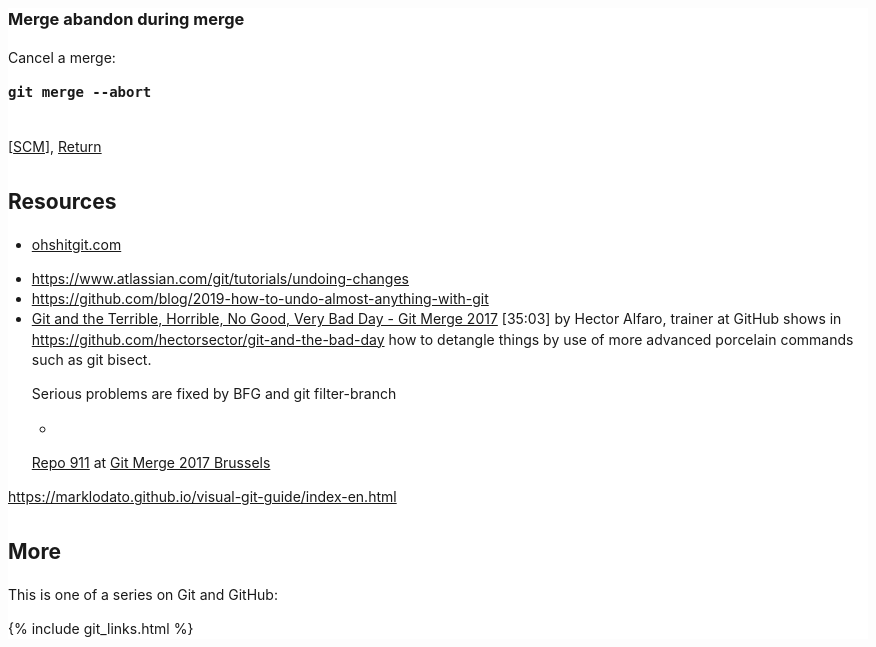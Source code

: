    ### Merge abandon during merge

   Cancel a merge:

   <pre><strong>git merge --abort
   </strong></pre>

   [<a target="_blank" href="https://git-scm.com/docs/git-merge/">SCM</a>],
   <a href="https://wilsonmar.github.io/git-flow#MergeLocal">Return</a>



## Resources

* <a target="_blank" href="http://ohshitgit.com/">ohshitgit.com</a>

* <a target="_blank" href="https://www.atlassian.com/git/tutorials/undoing-changes">
   https://www.atlassian.com/git/tutorials/undoing-changes</a>

* <a target="_blank" href="https://github.com/blog/2019-how-to-undo-almost-anything-with-git">
   https://github.com/blog/2019-how-to-undo-almost-anything-with-git</a>

* <a target="_blank" href="https://www.youtube.com/watch?v=54Yh0YyC-4Q">
   Git and the Terrible, Horrible, No Good, Very Bad Day - Git Merge 2017</a> [35:03]
   by Hector Alfaro, trainer at GitHub
   shows in <a target="_blank" href="https://github.com/hectorsector/git-and-the-bad-day">
   https://github.com/hectorsector/git-and-the-bad-day</a>
   how to detangle things by use of more advanced porcelain commands 
   such as git bisect.

   Serious problems are fixed by BFG and git filter-branch

   * <a target="_blank" href="https://www.youtube.com/watch?v=WfwwFyE-ckQ">
   Repo 911</a> at 
   <a target="_blank" href="https://www.youtube.com/watch?v=tvymSWfvkjw&list=PL0lo9MOBetEGRAJzoTCdco_fOKDfhqaOY">
   Git Merge 2017 Brussels</a>

https://marklodato.github.io/visual-git-guide/index-en.html

## More #

This is one of a series on Git and GitHub:

{% include git_links.html %}
